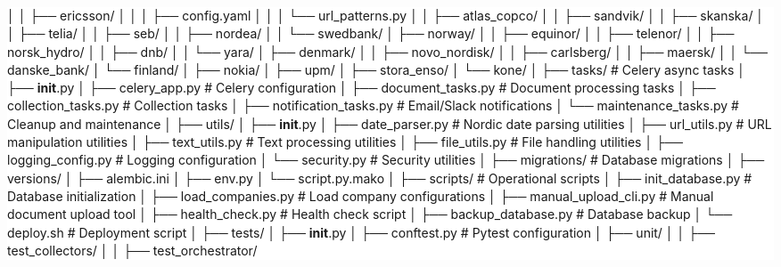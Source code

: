 │   │   ├── ericsson/
│   │   │   ├── config.yaml
│   │   │   └── url_patterns.py
│   │   ├── atlas_copco/
│   │   ├── sandvik/
│   │   ├── skanska/
│   │   ├── telia/
│   │   ├── seb/
│   │   ├── nordea/
│   │   └── swedbank/
│   ├── norway/
│   │   ├── equinor/
│   │   ├── telenor/
│   │   ├── norsk_hydro/
│   │   ├── dnb/
│   │   └── yara/
│   ├── denmark/
│   │   ├── novo_nordisk/
│   │   ├── carlsberg/
│   │   ├── maersk/
│   │   └── danske_bank/
│   └── finland/
│       ├── nokia/
│       ├── upm/
│       ├── stora_enso/
│       └── kone/
│
├── tasks/                          # Celery async tasks
│   ├── __init__.py
│   ├── celery_app.py               # Celery configuration
│   ├── document_tasks.py           # Document processing tasks
│   ├── collection_tasks.py         # Collection tasks
│   ├── notification_tasks.py       # Email/Slack notifications
│   └── maintenance_tasks.py        # Cleanup and maintenance
│
├── utils/
│   ├── __init__.py
│   ├── date_parser.py              # Nordic date parsing utilities
│   ├── url_utils.py                # URL manipulation utilities
│   ├── text_utils.py               # Text processing utilities
│   ├── file_utils.py               # File handling utilities
│   ├── logging_config.py           # Logging configuration
│   └── security.py                 # Security utilities
│
├── migrations/                     # Database migrations
│   ├── versions/
│   ├── alembic.ini
│   ├── env.py
│   └── script.py.mako
│
├── scripts/                        # Operational scripts
│   ├── init_database.py            # Database initialization
│   ├── load_companies.py           # Load company configurations
│   ├── manual_upload_cli.py        # Manual document upload tool
│   ├── health_check.py             # Health check script
│   ├── backup_database.py          # Database backup
│   └── deploy.sh                   # Deployment script
│
├── tests/
│   ├── __init__.py
│   ├── conftest.py                 # Pytest configuration
│   ├── unit/
│   │   ├── test_collectors/
│   │   ├── test_orchestrator/